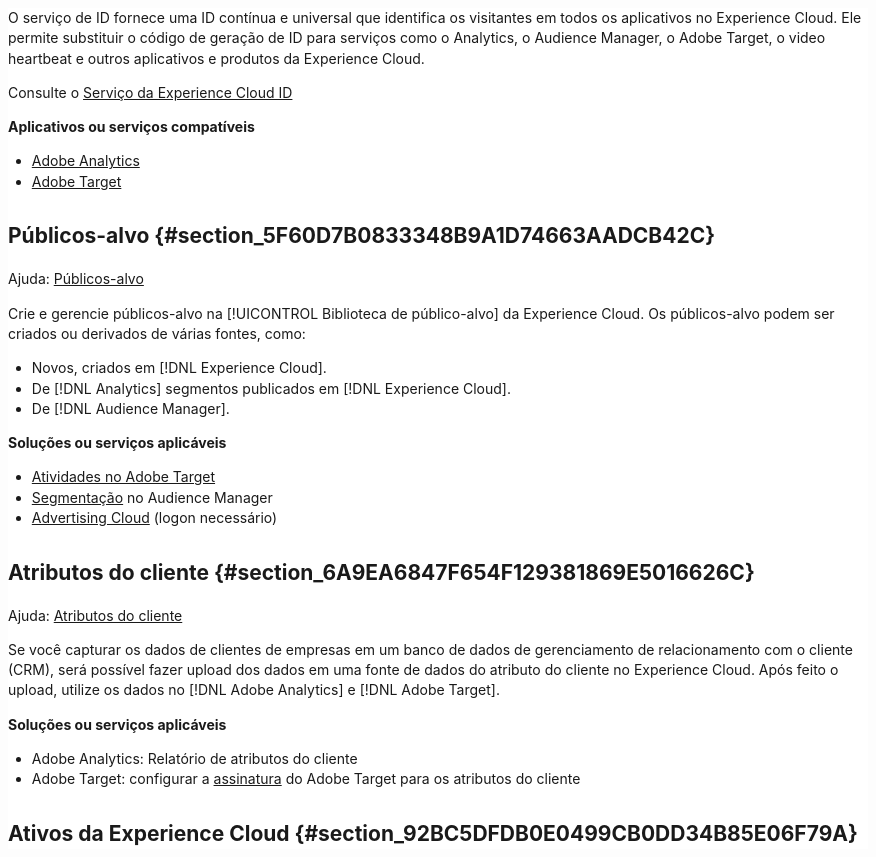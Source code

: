 O serviço de ID fornece uma ID contínua e universal que identifica os visitantes em todos os aplicativos no Experience Cloud. Ele permite substituir o código de geração de ID para serviços como o Analytics, o Audience Manager, o Adobe Target, o video heartbeat e outros aplicativos e produtos da Experience Cloud.

Consulte o [Serviço da Experience Cloud ID](https://experienceleague.adobe.com/docs/id-service/using/home.html?lang=pt-BR)

**Aplicativos ou serviços compatíveis**

* [Adobe Analytics](https://experienceleague.adobe.com/docs/id-service/using/implementation/setup-analytics.html?lang=pt-BR)
* [Adobe Target](https://experienceleague.adobe.com/docs/id-service/using/implementation/setup-target.html?lang=pt-BR)

## Públicos-alvo {#section_5F60D7B0833348B9A1D74663AADCB42C}

Ajuda: [Públicos-alvo](/help/interface/services/audiences/overview.md)

Crie e gerencie públicos-alvo na [!UICONTROL Biblioteca de público-alvo] da Experience Cloud. Os públicos-alvo podem ser criados ou derivados de várias fontes, como:

* Novos, criados em [!DNL Experience Cloud].
* De [!DNL Analytics] segmentos publicados em [!DNL Experience Cloud].
* De [!DNL Audience Manager].

**Soluções ou serviços aplicáveis**

* [Atividades no Adobe Target](https://experienceleague.adobe.com/docs/target/using/activities/activities.html?lang=pt-BR)
* [Segmentação](https://experienceleague.adobe.com/docs/analytics/integration/audience-analytics/audience-analytics-workflow/aam-analytics-segments.html?lang=pt-BR) no Audience Manager
* [Advertising Cloud](https://enterprise.efrontier.com/CMDashboard/?ticket=JrciD7q2bF1y2mDWFHmEyibbOnNwb2JBRF7z6tKAOIWkBimlPxCUaZyJnPLqsfdqsf3fpxWoxGasvatKA8S6-h4tlDvxQcm8Gc10dSF9q_E%3D&ticket=JrciD7q2bF1y2mDWFHmEyibmxtHqnZFSOMml-n993zOBc-ovZGNZkX5vgePWqKNMoMmPSqf9PkzFeYF4UN6GqSXDVNDvwgnvv9KT8PvVxk8%3D) (logon necessário)

## Atributos do cliente {#section_6A9EA6847F654F129381869E5016626C}

Ajuda: [Atributos do cliente](/help/interface/services/customer-attributes/attributes.md)

Se você capturar os dados de clientes de empresas em um banco de dados de gerenciamento de relacionamento com o cliente (CRM), será possível fazer upload dos dados em uma fonte de dados do atributo do cliente no Experience Cloud. Após feito o upload, utilize os dados no [!DNL Adobe Analytics] e [!DNL Adobe Target].

**Soluções ou serviços aplicáveis**

* Adobe Analytics: Relatório de atributos do cliente
* Adobe Target: configurar a [assinatura](/help/interface/services/customer-attributes/subscription.md) do Adobe Target para os atributos do cliente

## Ativos da Experience Cloud {#section_92BC5DFDB0E0499CB0DD34B85E06F79A}
